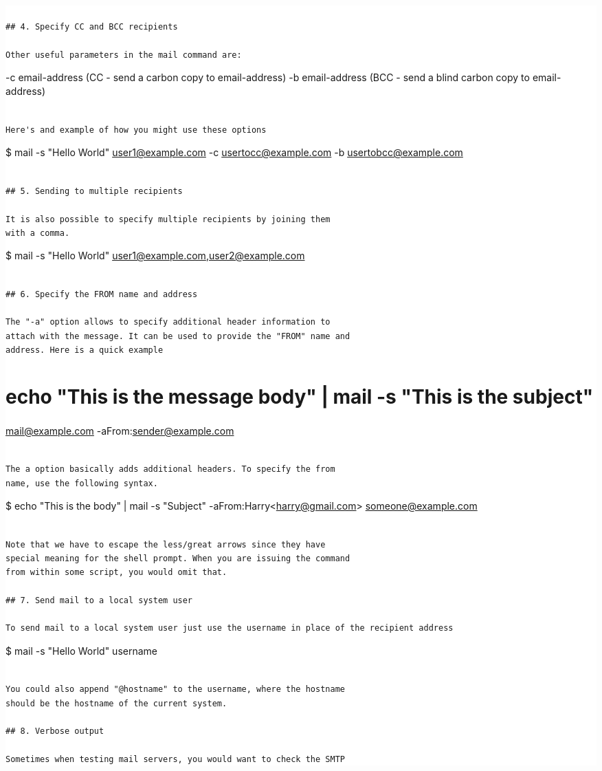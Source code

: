 ```

## 4. Specify CC and BCC recipients

Other useful parameters in the mail command are:

```
-c email-address (CC - send a carbon copy to email-address)
-b email-address (BCC - send a blind carbon copy to email-address)
```

Here's and example of how you might use these options

```
$ mail -s "Hello World" user1@example.com -c usertocc@example.com -b
usertobcc@example.com
```

## 5. Sending to multiple recipients

It is also possible to specify multiple recipients by joining them
with a comma.

```
$ mail -s "Hello World" user1@example.com,user2@example.com
```

## 6. Specify the FROM name and address

The "-a" option allows to specify additional header information to
attach with the message. It can be used to provide the "FROM" name and
address. Here is a quick example

```
# echo "This is the message body" | mail -s "This is the subject"
mail@example.com -aFrom:sender@example.com
```

The a option basically adds additional headers. To specify the from
name, use the following syntax.

```
$ echo "This is the body" | mail -s "Subject"
-aFrom:Harry\<harry@gmail.com\> someone@example.com
```

Note that we have to escape the less/great arrows since they have
special meaning for the shell prompt. When you are issuing the command
from within some script, you would omit that.

## 7. Send mail to a local system user

To send mail to a local system user just use the username in place of the recipient address

```
$ mail -s "Hello World" username
```

You could also append "@hostname" to the username, where the hostname
should be the hostname of the current system.

## 8. Verbose output

Sometimes when testing mail servers, you would want to check the SMTP
```